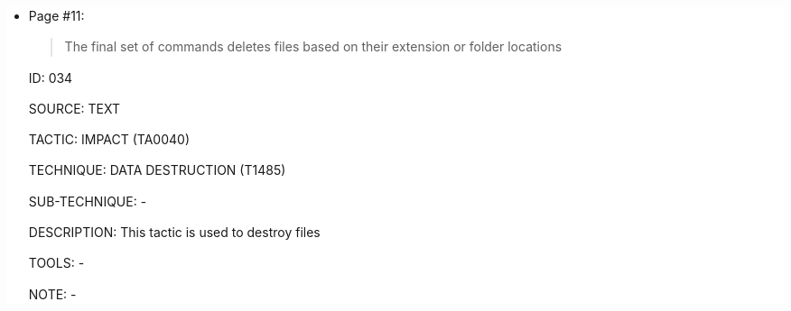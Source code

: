  * Page #11:
   > The final set of commands deletes files based on their extension or folder locations

   ID: 034

   SOURCE: TEXT

   TACTIC: IMPACT (TA0040)

   TECHNIQUE: DATA DESTRUCTION (T1485)

   SUB-TECHNIQUE: -

   DESCRIPTION: This tactic is used to destroy files

   TOOLS: -

   NOTE: -
